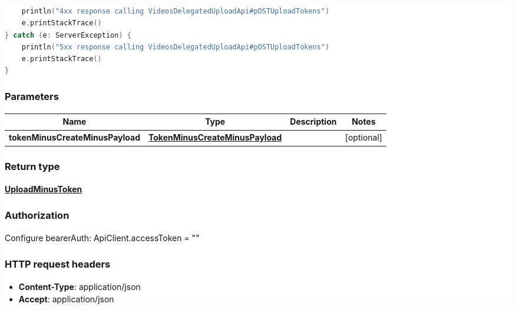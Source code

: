 ```kotlin
    println("4xx response calling VideosDelegatedUploadApi#pOSTUploadTokens")
    e.printStackTrace()
} catch (e: ServerException) {
    println("5xx response calling VideosDelegatedUploadApi#pOSTUploadTokens")
    e.printStackTrace()
}
```

### Parameters

Name | Type | Description  | Notes
------------- | ------------- | ------------- | -------------
 **tokenMinusCreateMinusPayload** | [**TokenMinusCreateMinusPayload**](TokenMinusCreateMinusPayload.md)|  | [optional]

### Return type

[**UploadMinusToken**](UploadMinusToken.md)

### Authorization


Configure bearerAuth:
    ApiClient.accessToken = ""

### HTTP request headers

 - **Content-Type**: application/json
 - **Accept**: application/json

